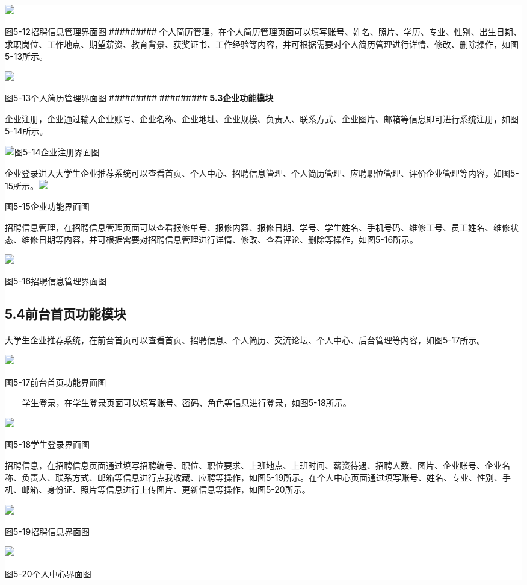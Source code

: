 ![](/md/blog.025.png)

图5-12招聘信息管理界面图
#########
个人简历管理，在个人简历管理页面可以填写账号、姓名、照片、学历、专业、性别、出生日期、求职岗位、工作地点、期望薪资、教育背景、获奖证书、工作经验等内容，并可根据需要对个人简历管理进行详情、修改、删除操作，如图5-13所示。

![](/md/blog.026.png)

图5-13个人简历管理界面图
#########
#########
**5.3企业功能模块**

企业注册，企业通过输入企业账号、企业名称、企业地址、企业规模、负责人、联系方式、企业图片、邮箱等信息即可进行系统注册，如图5-14所示。

![](/md/blog.027.png)图5-14企业注册界面图

企业登录进入大学生企业推荐系统可以查看首页、个人中心、招聘信息管理、个人简历管理、应聘职位管理、评价企业管理等内容，如图5-15所示。![](/md/blog.028.png)

图5-15企业功能界面图

招聘信息管理，在招聘信息管理页面可以查看报修单号、报修内容、报修日期、学号、学生姓名、手机号码、维修工号、员工姓名、维修状态、维修日期等内容，并可根据需要对招聘信息管理进行详情、修改、查看评论、删除等操作，如图5-16所示。

![](/md/blog.028.png)

图5-16招聘信息管理界面图

## 5.4前台首页功能模块
大学生企业推荐系统，在前台首页可以查看首页、招聘信息、个人简历、交流论坛、个人中心、后台管理等内容，如图5-17所示。

![](/md/blog.029.png)

图5-17前台首页功能界面图



`    `学生登录，在学生登录页面可以填写账号、密码、角色等信息进行登录，如图5-18所示。

![](/md/blog.030.png)

图5-18学生登录界面图

招聘信息，在招聘信息页面通过填写招聘编号、职位、职位要求、上班地点、上班时间、薪资待遇、招聘人数、图片、企业账号、企业名称、负责人、联系方式、邮箱等信息进行点我收藏、应聘等操作，如图5-19所示。在个人中心页面通过填写账号、姓名、专业、性别、手机、邮箱、身份证、照片等信息进行上传图片、更新信息等操作，如图5-20所示。

![](/md/blog.031.png)

图5-19招聘信息界面图

![](/md/blog.032.png)

图5-20个人中心界面图

